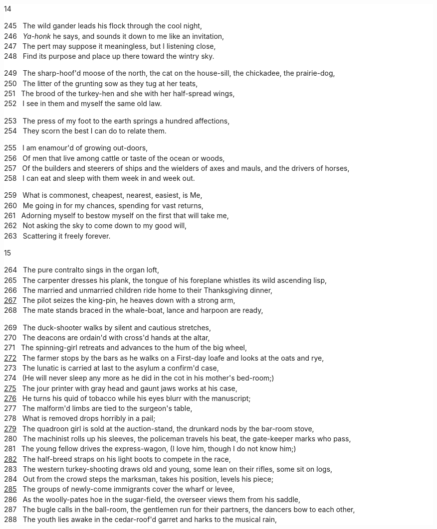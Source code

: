 14

245   The wild gander leads his flock through the cool night,  
246   _Ya-honk_ he says, and sounds it down to me like an invitation,  
247   The pert may suppose it meaningless, but I listening close,  
248   Find its purpose and place up there toward the wintry sky.

249   The sharp-hoof'd moose of the north, the cat on the house-sill, the chickadee, the prairie-dog,  
250   The litter of the grunting sow as they tug at her teats,  
251   The brood of the turkey-hen and she with her half-spread wings,  
252   I see in them and myself the same old law.

253   The press of my foot to the earth springs a hundred affections,  
254   They scorn the best I can do to relate them.

255   I am enamour'd of growing out-doors,  
256   Of men that live among cattle or taste of the ocean or woods,  
257   Of the builders and steerers of ships and the wielders of axes and mauls, and the drivers of horses,  
258   I can eat and sleep with them week in and week out.

259   What is commonest, cheapest, nearest, easiest, is Me,  
260   Me going in for my chances, spending for vast returns,  
261   Adorning myself to bestow myself on the first that will take me,  
262   Not asking the sky to come down to my good will,  
263   Scattering it freely forever.

15

264   The pure contralto sings in the organ loft,  
265   The carpenter dresses his plank, the tongue of his foreplane whistles its wild ascending lisp,  
266   The married and unmarried children ride home to their Thanksgiving dinner,  
[267](https://depts.washington.edu/lsearlec/TEXTS/WHITMAN/SONGSELF.HTM#267n)   The pilot seizes the king-pin, he heaves down with a strong arm,  
268   The mate stands braced in the whale-boat, lance and harpoon are ready,

269   The duck-shooter walks by silent and cautious stretches,  
270   The deacons are ordain'd with cross'd hands at the altar,  
271   The spinning-girl retreats and advances to the hum of the big wheel,  
[272](https://depts.washington.edu/lsearlec/TEXTS/WHITMAN/SONGSELF.HTM#272)   The farmer stops by the bars as he walks on a First-day loafe and looks at the oats and rye,  
273   The lunatic is carried at last to the asylum a confirm'd case,  
274   (He will never sleep any more as he did in the cot in his mother's bed-room;)  
[275](https://depts.washington.edu/lsearlec/TEXTS/WHITMAN/SONGSELF.HTM#275n)   The jour printer with gray head and gaunt jaws works at his case,  
[276](https://depts.washington.edu/lsearlec/TEXTS/WHITMAN/SONGSELF.HTM#276n)   He turns his quid of tobacco while his eyes blurr with the manuscript;  
277   The malform'd limbs are tied to the surgeon's table,  
278   What is removed drops horribly in a pail;  
[279](https://depts.washington.edu/lsearlec/TEXTS/WHITMAN/SONGSELF.HTM#279n)   The quadroon girl is sold at the auction-stand, the drunkard nods by the bar-room stove,  
280   The machinist rolls up his sleeves, the policeman travels his beat, the gate-keeper marks who pass,  
281   The young fellow drives the express-wagon, (I love him, though I do not know him;)  
[282](https://depts.washington.edu/lsearlec/TEXTS/WHITMAN/SONGSELF.HTM#282n)   The half-breed straps on his light boots to compete in the race,  
283   The western turkey-shooting draws old and young, some lean on their rifles, some sit on logs,  
284   Out from the crowd steps the marksman, takes his position, levels his piece;  
[285](https://depts.washington.edu/lsearlec/TEXTS/WHITMAN/SONGSELF.HTM#285n)   The groups of newly-come immigrants cover the wharf or levee,  
286   As the woolly-pates hoe in the sugar-field, the overseer views them from his saddle,  
287   The bugle calls in the ball-room, the gentlemen run for their partners, the dancers bow to each other,  
288   The youth lies awake in the cedar-roof'd garret and harks to the musical rain,  